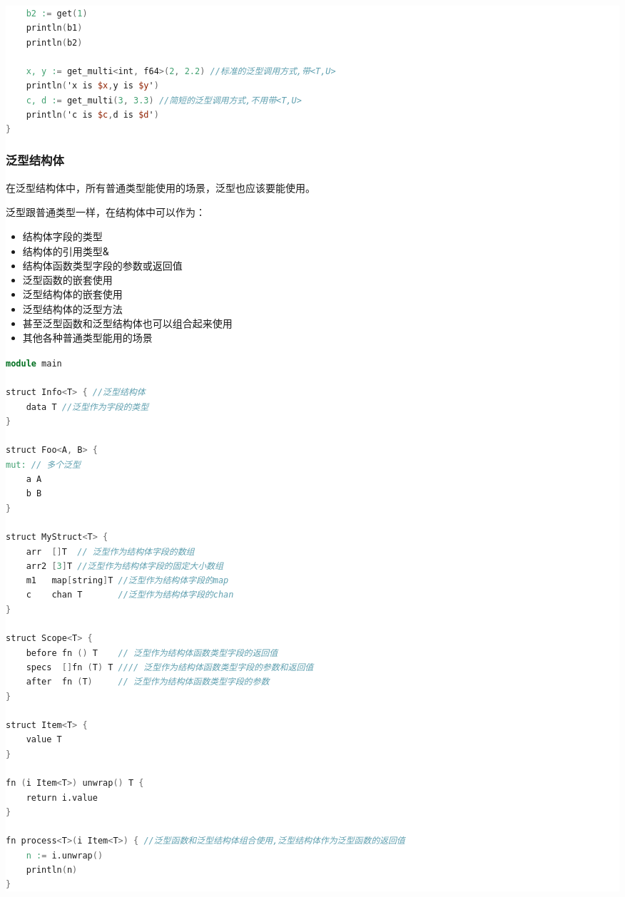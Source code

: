 ```v
	b2 := get(1)
	println(b1)
	println(b2)

	x, y := get_multi<int, f64>(2, 2.2) //标准的泛型调用方式,带<T,U>
	println('x is $x,y is $y')
	c, d := get_multi(3, 3.3) //简短的泛型调用方式,不用带<T,U>
	println('c is $c,d is $d')
}

```

### 泛型结构体

在泛型结构体中，所有普通类型能使用的场景，泛型也应该要能使用。

泛型跟普通类型一样，在结构体中可以作为：

- 结构体字段的类型
- 结构体的引用类型&
- 结构体函数类型字段的参数或返回值
- 泛型函数的嵌套使用
- 泛型结构体的嵌套使用
- 泛型结构体的泛型方法
- 甚至泛型函数和泛型结构体也可以组合起来使用
- 其他各种普通类型能用的场景

```v
module main

struct Info<T> { //泛型结构体
	data T //泛型作为字段的类型
}

struct Foo<A, B> {
mut: // 多个泛型
	a A
	b B
}

struct MyStruct<T> {
	arr  []T  // 泛型作为结构体字段的数组
	arr2 [3]T //泛型作为结构体字段的固定大小数组
	m1   map[string]T //泛型作为结构体字段的map
	c    chan T       //泛型作为结构体字段的chan
}

struct Scope<T> {
	before fn () T    // 泛型作为结构体函数类型字段的返回值
	specs  []fn (T) T //// 泛型作为结构体函数类型字段的参数和返回值
	after  fn (T)     // 泛型作为结构体函数类型字段的参数
}

struct Item<T> {
	value T
}

fn (i Item<T>) unwrap() T {
	return i.value
}

fn process<T>(i Item<T>) { //泛型函数和泛型结构体组合使用,泛型结构体作为泛型函数的返回值
	n := i.unwrap()
	println(n)
}
```